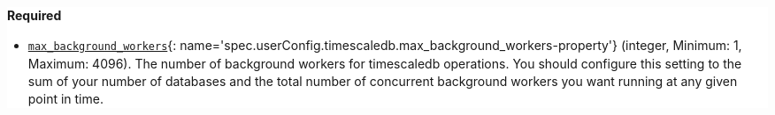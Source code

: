 **Required**

- [`max_background_workers`](#spec.userConfig.timescaledb.max_background_workers-property){: name='spec.userConfig.timescaledb.max_background_workers-property'} (integer, Minimum: 1, Maximum: 4096). The number of background workers for timescaledb operations. You should configure this setting to the sum of your number of databases and the total number of concurrent background workers you want running at any given point in time.
